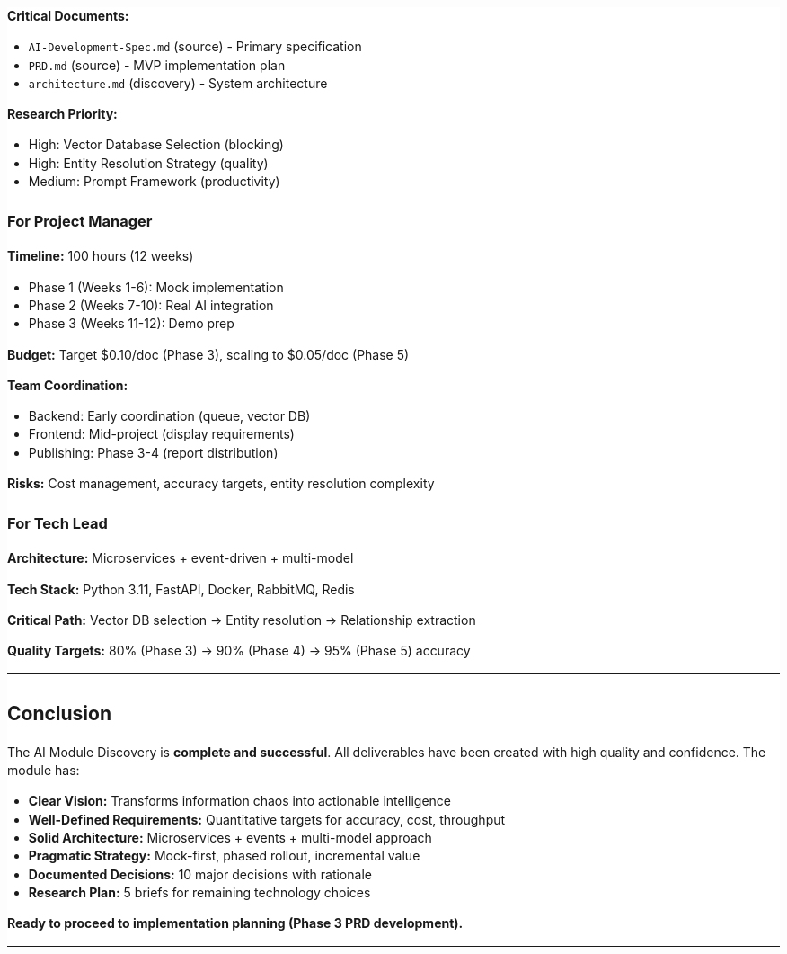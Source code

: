 **Critical Documents:**

- `AI-Development-Spec.md` (source) - Primary specification
- `PRD.md` (source) - MVP implementation plan
- `architecture.md` (discovery) - System architecture

**Research Priority:**

- High: Vector Database Selection (blocking)
- High: Entity Resolution Strategy (quality)
- Medium: Prompt Framework (productivity)

### For Project Manager

**Timeline:** 100 hours (12 weeks)

- Phase 1 (Weeks 1-6): Mock implementation
- Phase 2 (Weeks 7-10): Real AI integration
- Phase 3 (Weeks 11-12): Demo prep

**Budget:** Target $0.10/doc (Phase 3), scaling to $0.05/doc (Phase 5)

**Team Coordination:**

- Backend: Early coordination (queue, vector DB)
- Frontend: Mid-project (display requirements)
- Publishing: Phase 3-4 (report distribution)

**Risks:** Cost management, accuracy targets, entity resolution complexity

### For Tech Lead

**Architecture:** Microservices + event-driven + multi-model

**Tech Stack:** Python 3.11, FastAPI, Docker, RabbitMQ, Redis

**Critical Path:** Vector DB selection → Entity resolution → Relationship extraction

**Quality Targets:** 80% (Phase 3) → 90% (Phase 4) → 95% (Phase 5) accuracy

---

## Conclusion

The AI Module Discovery is **complete and successful**. All deliverables have been created with high quality and confidence. The module has:

- **Clear Vision:** Transforms information chaos into actionable intelligence
- **Well-Defined Requirements:** Quantitative targets for accuracy, cost, throughput
- **Solid Architecture:** Microservices + events + multi-model approach
- **Pragmatic Strategy:** Mock-first, phased rollout, incremental value
- **Documented Decisions:** 10 major decisions with rationale
- **Research Plan:** 5 briefs for remaining technology choices

**Ready to proceed to implementation planning (Phase 3 PRD development).**

---
